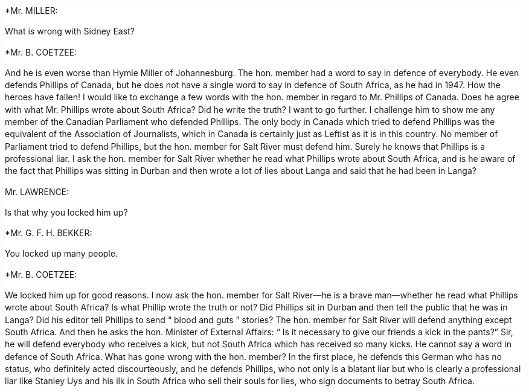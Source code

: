 </speech>

<speech by="#miller">

<from>*Mr. <person refersTo="hansard_za">MILLER</person>:</from>

<p>What is wrong with Sidney East?</p>

</speech>

<speech by="#coetzee">

<from>*Mr. <person refersTo="hansard_za">B. COETZEE</person>:</from>

<p>And he is even worse than Hymie Miller of Johannesburg. The hon. member had a word to say in defence of everybody. He even defends Phillips of Canada, but he does not have a single word to say in defence of South Africa, as he had in 1947. How the heroes have fallen! I would like to exchange a few words with the hon. member in regard to Mr. Phillips of Canada. Does he agree with what Mr. Phillips wrote about South Africa? Did he write the truth? I want to go further. I challenge him to show me any member of the Canadian Parliament who defended Phillips. The only body in Canada which tried to defend Phillips was the equivalent of the Association of Journalists, which in Canada is certainly just as Leftist as it is in this country. No member of Parliament tried to defend Phillips, but the hon. member for Salt River must defend him. Surely he knows that Phillips is a professional liar. I ask the hon. member for Salt River whether he read what Phillips wrote about South Africa, and is he aware of the fact that Phillips was sitting in Durban and then wrote a lot of lies about Langa and said that he had been in Langa?</p>

</speech>

<speech by="#lawrence">

<from>Mr. <person refersTo="hansard_za">LAWRENCE</person>:</from>

<p>Is that why you locked him up?</p>

</speech>

<speech by="#bekker">

<from>*Mr. <person refersTo="hansard_za">G. F. H. BEKKER</person>:</from>

<p>You locked up many people.</p>

</speech>

<speech by="#coetzee">

<from>*Mr. <person refersTo="hansard_za">B. COETZEE</person>:</from>

<p>We locked him up for good reasons. I now ask the hon. member for Salt River&#x2014;he is a brave man&#x2014;whether he read what Phillips wrote about South Africa? Is what Phillip wrote the truth or not? Did Phillips sit in Durban and then tell the public that he was in Langa? Did his editor tell Phillips to send &#x201C; blood and guts &#x201D; stories? The hon. member for Salt River will defend anything except South Africa. And then he asks the hon. Minister of External Affairs: &#x201C; Is it necessary to give our friends a kick in the pants?&#x201D; Sir, he will defend everybody who receives a kick, but not South Africa which has received so many kicks. He cannot say a word in defence of South Africa. What has gone wrong with the hon. member? In the first place, he defends this German who has no status, who definitely acted discourteously, and he defends Phillips, who not only is a blatant liar but who is clearly a professional liar like Stanley Uys and his ilk in South Africa who sell their souls for lies, who sign documents to betray South Africa.</p>
